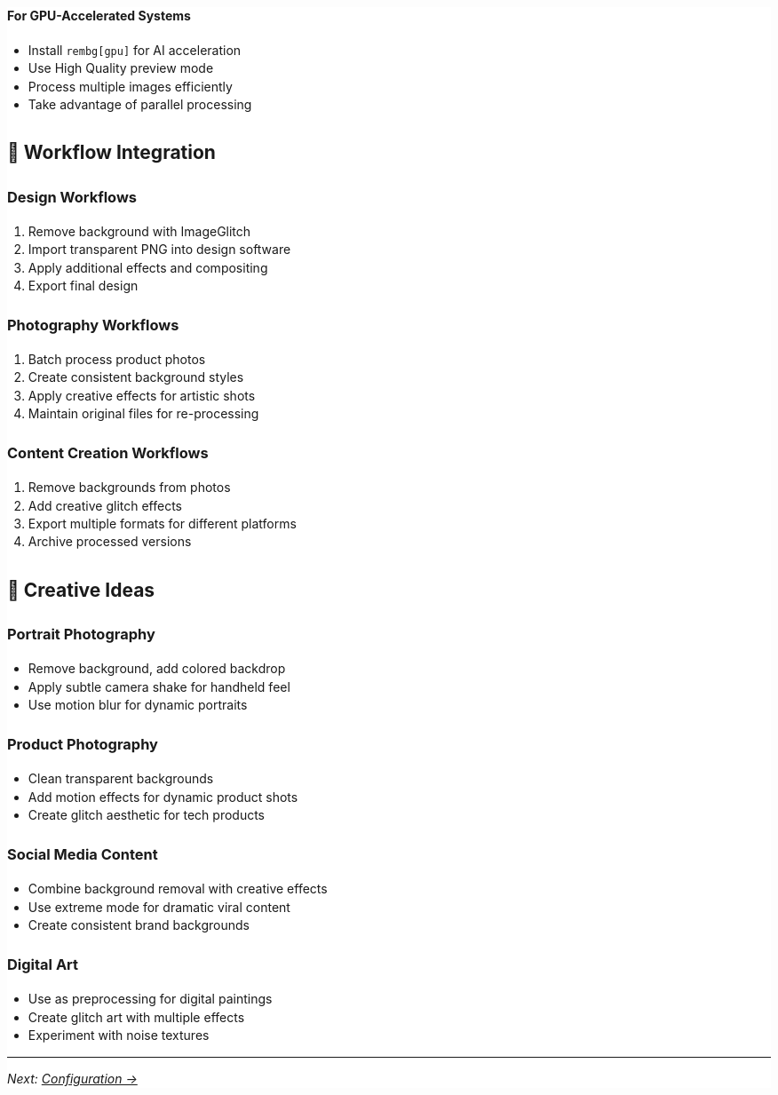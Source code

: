 #### For GPU-Accelerated Systems
- Install `rembg[gpu]` for AI acceleration
- Use High Quality preview mode
- Process multiple images efficiently
- Take advantage of parallel processing

## 🔄 Workflow Integration

### Design Workflows
1. Remove background with ImageGlitch
2. Import transparent PNG into design software
3. Apply additional effects and compositing
4. Export final design

### Photography Workflows  
1. Batch process product photos
2. Create consistent background styles
3. Apply creative effects for artistic shots
4. Maintain original files for re-processing

### Content Creation Workflows
1. Remove backgrounds from photos
2. Add creative glitch effects
3. Export multiple formats for different platforms
4. Archive processed versions

## 🎨 Creative Ideas

### Portrait Photography
- Remove background, add colored backdrop
- Apply subtle camera shake for handheld feel
- Use motion blur for dynamic portraits

### Product Photography
- Clean transparent backgrounds
- Add motion effects for dynamic product shots
- Create glitch aesthetic for tech products

### Social Media Content
- Combine background removal with creative effects
- Use extreme mode for dramatic viral content
- Create consistent brand backgrounds

### Digital Art
- Use as preprocessing for digital paintings
- Create glitch art with multiple effects
- Experiment with noise textures

---

*Next: [Configuration →](configuration.md)*
